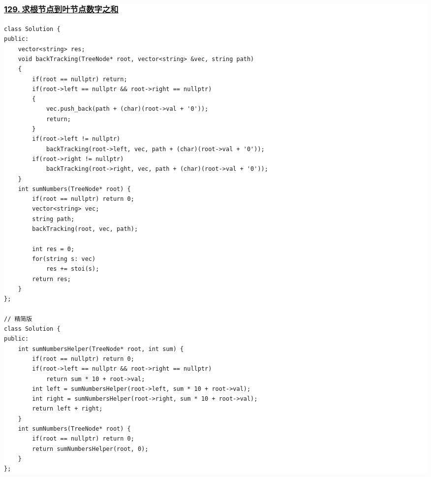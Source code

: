 <a id="129"></a>

### [129. 求根节点到叶节点数字之和](#attribute)

```C++{.line-numbers}
class Solution {
public:
    vector<string> res;
    void backTracking(TreeNode* root, vector<string> &vec, string path)
    {
        if(root == nullptr) return;
        if(root->left == nullptr && root->right == nullptr)
        {
            vec.push_back(path + (char)(root->val + '0'));
            return;
        }
        if(root->left != nullptr)
            backTracking(root->left, vec, path + (char)(root->val + '0'));
        if(root->right != nullptr)
            backTracking(root->right, vec, path + (char)(root->val + '0'));
    }
    int sumNumbers(TreeNode* root) {
        if(root == nullptr) return 0;
        vector<string> vec;
        string path;
        backTracking(root, vec, path);

        int res = 0;
        for(string s: vec)
            res += stoi(s);
        return res;
    }
};

// 精简版
class Solution {
public:
    int sumNumbersHelper(TreeNode* root, int sum) {
        if(root == nullptr) return 0;
        if(root->left == nullptr && root->right == nullptr)
            return sum * 10 + root->val;
        int left = sumNumbersHelper(root->left, sum * 10 + root->val);
        int right = sumNumbersHelper(root->right, sum * 10 + root->val);
        return left + right;
    }
    int sumNumbers(TreeNode* root) {
        if(root == nullptr) return 0;
        return sumNumbersHelper(root, 0);
    }
};
```
